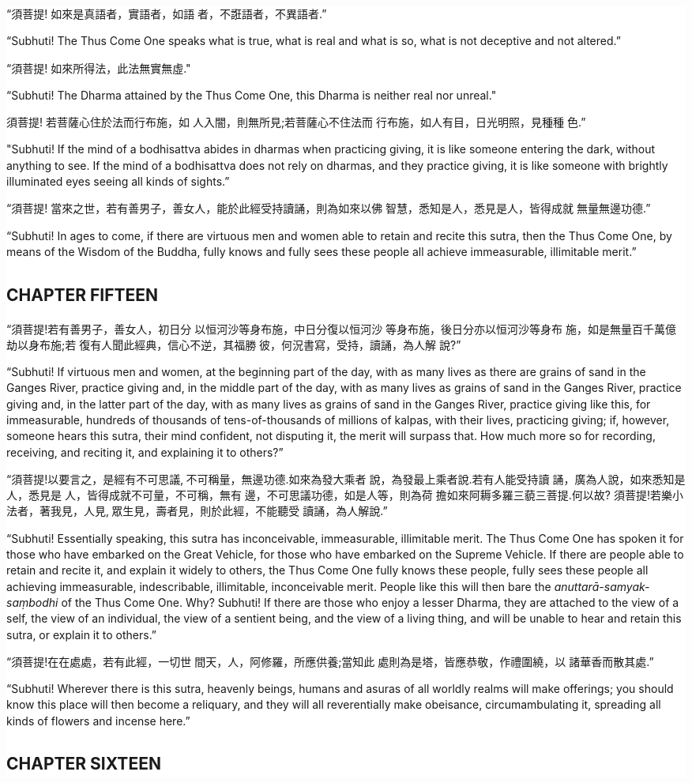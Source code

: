 “須菩提! 如來是真語者，實語者，如語 者，不誑語者，不異語者.”

“Subhuti! The Thus Come One speaks what is true, what is real and what is so, what is not deceptive and not altered.”

“須菩提! 如來所得法，此法無實無虛."

“Subhuti! The Dharma attained by the Thus Come One, this Dharma is neither real nor unreal."

須菩提! 若菩薩心住於法而行布施，如 人入闇，則無所見;若菩薩心不住法而 行布施，如人有目，日光明照，見種種 色.”

"Subhuti! If the mind of a bodhisattva abides in dharmas when practicing giving, it is like someone entering the dark, without anything to see. If the mind of a bodhisattva does not rely on dharmas, and they practice giving, it is like someone with brightly illuminated eyes seeing all kinds of sights.”

“須菩提! 當來之世，若有善男子，善女人，能於此經受持讀誦，則為如來以佛 智慧，悉知是人，悉見是人，皆得成就 無量無邊功德.”

“Subhuti! In ages to come, if there are virtuous men and women able to retain and recite this sutra, then the Thus Come One, by means of the Wisdom of the Buddha, fully knows and fully sees these people all achieve immeasurable, illimitable merit.”

## CHAPTER FIFTEEN

“須菩提!若有善男子，善女人，初日分 以恒河沙等身布施，中日分復以恒河沙 等身布施，後日分亦以恒河沙等身布 施，如是無量百千萬億劫以身布施;若 復有人聞此經典，信心不逆，其福勝 彼，何況書寫，受持，讀誦，為人解 說?”

“Subhuti! If virtuous men and women, at the beginning part of the day, with as many lives as there are grains of sand in the Ganges River, practice giving and, in the middle part of the day, with as many lives as grains of sand in the Ganges River, practice giving and, in the latter part of the day, with as many lives as grains of sand in the Ganges River, practice giving like this, for immeasurable, hundreds of thousands of tens-of-thousands of millions of kalpas, with their lives, practicing giving; if, however, someone hears this sutra, their mind confident, not disputing it, the merit will surpass that. How much more so for recording, receiving, and reciting it, and explaining it to others?”

“須菩提!以要言之，是經有不可思議‚ 不可稱量，無邊功德.如來為發大乘者 說，為發最上乘者說.若有人能受持讀 誦，廣為人說，如來悉知是人，悉見是 人，皆得成就不可量，不可稱，無有 邊，不可思議功德，如是人等，則為荷 擔如來阿耨多羅三藐三菩提.何以故? 須菩提!若樂小法者，著我見，人見‚ 眾生見，壽者見，則於此經，不能聽受 讀誦，為人解說.”

“Subhuti! Essentially speaking, this sutra has inconceivable, immeasurable, illimitable merit. The Thus Come One has spoken it for those who have embarked on the Great Vehicle, for those who have embarked on the Supreme Vehicle. If there are people able to retain and recite it, and explain it widely to others, the Thus Come One fully knows these people, fully sees these people all achieving immeasurable, indescribable, illimitable, inconceivable merit. People like this will then bare the *anuttarā-samyak-saṃbodhi* of the Thus Come One. Why? Subhuti! If there are those who enjoy a lesser Dharma, they are attached to the view of a self, the view of an individual, the view of a sentient being, and the view of a living thing, and will be unable to hear and retain this sutra, or explain it to others.”

“須菩提!在在處處，若有此經，一切世 間天，人，阿修羅，所應供養;當知此 處則為是塔，皆應恭敬，作禮圍繞，以 諸華香而散其處.”

“Subhuti! Wherever there is this sutra, heavenly beings, humans and asuras of all worldly realms will make offerings; you should know this place will then become a reliquary, and they will all reverentially make obeisance, circumambulating it, spreading all kinds of flowers and incense here.”

## CHAPTER SIXTEEN
